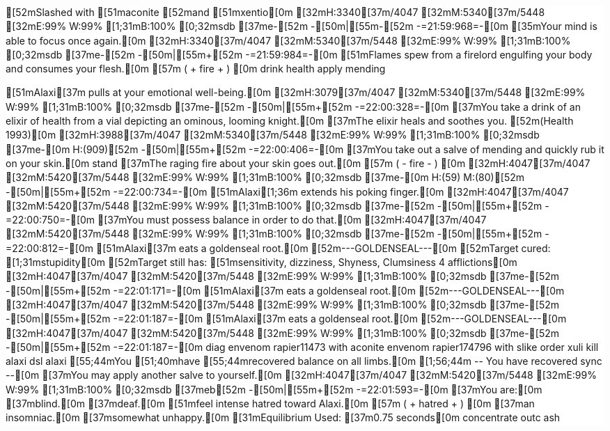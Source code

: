 [52mSlashed with [51maconite [52mand [51mxentio[0m
[32mH:3340[37m/4047 [32mM:5340[37m/5448 [32mE:99% W:99% [1;31mB:100% [0;32msdb [37me-[52m -[50m|[55m-[52m -=21:59:968=-[0m
[35mYour mind is able to focus once again.[0m
[32mH:3340[37m/4047 [32mM:5340[37m/5448 [32mE:99% W:99% [1;31mB:100% [0;32msdb [37me-[52m -[50m|[55m+[52m -=21:59:984=-[0m
[51mFlames spew from a firelord engulfing your body and consumes your flesh.[0m
[57m ( + fire + )  [0m
drink health
apply mending

[51mAlaxi[37m pulls at your emotional well-being.[0m
[32mH:3079[37m/4047 [32mM:5340[37m/5448 [32mE:99% W:99% [1;31mB:100% [0;32msdb [37me-[52m -[50m|[55m+[52m -=22:00:328=-[0m
[37mYou take a drink of an elixir of health from a vial depicting an ominous, looming knight.[0m
[37mThe elixir heals and soothes you.  [52m(Health 1993)[0m
[32mH:3988[37m/4047 [32mM:5340[37m/5448 [32mE:99% W:99% [1;31mB:100% [0;32msdb [37me-[0m H:(909)[52m -[50m|[55m+[52m -=22:00:406=-[0m
[37mYou take out a salve of mending and quickly rub it on your skin.[0m
stand
[37mThe raging fire about your skin goes out.[0m
[57m ( - fire - )  [0m
[32mH:4047[37m/4047 [32mM:5420[37m/5448 [32mE:99% W:99% [1;31mB:100% [0;32msdb [37me-[0m H:(59) M:(80)[52m -[50m|[55m+[52m -=22:00:734=-[0m
[51mAlaxi[1;36m extends his poking finger.[0m
[32mH:4047[37m/4047 [32mM:5420[37m/5448 [32mE:99% W:99% [1;31mB:100% [0;32msdb [37me-[52m -[50m|[55m+[52m -=22:00:750=-[0m
[37mYou must possess balance in order to do that.[0m
[32mH:4047[37m/4047 [32mM:5420[37m/5448 [32mE:99% W:99% [1;31mB:100% [0;32msdb [37me-[52m -[50m|[55m+[52m -=22:00:812=-[0m
[51mAlaxi[37m eats a goldenseal root.[0m
[52m---GOLDENSEAL---[0m
[52mTarget cured: [1;31mstupidity[0m
[52mTarget still has: [51msensitivity, dizziness, Shyness, Clumsiness 4 afflictions[0m
[32mH:4047[37m/4047 [32mM:5420[37m/5448 [32mE:99% W:99% [1;31mB:100% [0;32msdb [37me-[52m -[50m|[55m+[52m -=22:01:171=-[0m
[51mAlaxi[37m eats a goldenseal root.[0m
[52m---GOLDENSEAL---[0m
[32mH:4047[37m/4047 [32mM:5420[37m/5448 [32mE:99% W:99% [1;31mB:100% [0;32msdb [37me-[52m -[50m|[55m+[52m -=22:01:187=-[0m
[51mAlaxi[37m eats a goldenseal root.[0m
[52m---GOLDENSEAL---[0m
[32mH:4047[37m/4047 [32mM:5420[37m/5448 [32mE:99% W:99% [1;31mB:100% [0;32msdb [37me-[52m -[50m|[55m+[52m -=22:01:187=-[0m
diag
envenom rapier11473 with aconite
envenom rapier174796 with slike
order xuli kill alaxi
dsl alaxi
[55;44mYou [51;40mhave [55;44mrecovered balance on all limbs.[0m
[1;56;44m -- You have recovered sync --[0m
[37mYou may apply another salve to yourself.[0m
[32mH:4047[37m/4047 [32mM:5420[37m/5448 [32mE:99% W:99% [1;31mB:100% [0;32msdb [37meb[52m -[50m|[55m+[52m -=22:01:593=-[0m
[37mYou are:[0m
[37mblind.[0m
[37mdeaf.[0m
[51mfeel intense hatred toward Alaxi.[0m
[57m ( + hatred + )  [0m
[37man insomniac.[0m
[37msomewhat unhappy.[0m
[31mEquilibrium Used: [37m0.75 seconds[0m
concentrate
outc ash